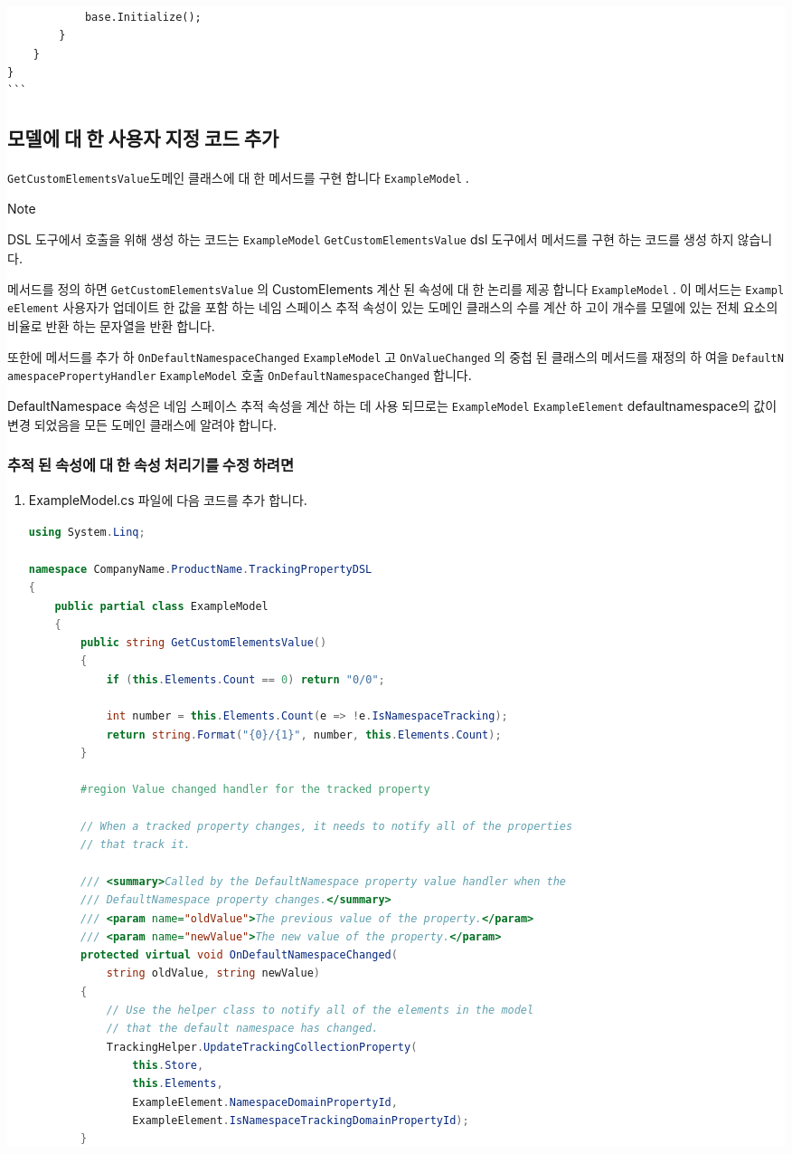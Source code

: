                 base.Initialize();
            }
        }
    }
    ```

## <a name="add-custom-code-for-the-model"></a>모델에 대 한 사용자 지정 코드 추가

`GetCustomElementsValue`도메인 클래스에 대 한 메서드를 구현 합니다 `ExampleModel` .

> [!NOTE]
> DSL 도구에서 호출을 위해 생성 하는 코드는 `ExampleModel` `GetCustomElementsValue` dsl 도구에서 메서드를 구현 하는 코드를 생성 하지 않습니다.

메서드를 정의 하면 `GetCustomElementsValue` 의 CustomElements 계산 된 속성에 대 한 논리를 제공 합니다 `ExampleModel` . 이 메서드는 `ExampleElement` 사용자가 업데이트 한 값을 포함 하는 네임 스페이스 추적 속성이 있는 도메인 클래스의 수를 계산 하 고이 개수를 모델에 있는 전체 요소의 비율로 반환 하는 문자열을 반환 합니다.

또한에 메서드를 추가 하 `OnDefaultNamespaceChanged` `ExampleModel` 고 `OnValueChanged` 의 중첩 된 클래스의 메서드를 재정의 하 여을 `DefaultNamespacePropertyHandler` `ExampleModel` 호출 `OnDefaultNamespaceChanged` 합니다.

DefaultNamespace 속성은 네임 스페이스 추적 속성을 계산 하는 데 사용 되므로는 `ExampleModel` `ExampleElement` defaultnamespace의 값이 변경 되었음을 모든 도메인 클래스에 알려야 합니다.

### <a name="to-modify-the-property-handler-for-the-tracked-property"></a>추적 된 속성에 대 한 속성 처리기를 수정 하려면

1. ExampleModel.cs 파일에 다음 코드를 추가 합니다.

    ```csharp
    using System.Linq;

    namespace CompanyName.ProductName.TrackingPropertyDSL
    {
        public partial class ExampleModel
        {
            public string GetCustomElementsValue()
            {
                if (this.Elements.Count == 0) return "0/0";

                int number = this.Elements.Count(e => !e.IsNamespaceTracking);
                return string.Format("{0}/{1}", number, this.Elements.Count);
            }

            #region Value changed handler for the tracked property

            // When a tracked property changes, it needs to notify all of the properties
            // that track it.

            /// <summary>Called by the DefaultNamespace property value handler when the
            /// DefaultNamespace property changes.</summary>
            /// <param name="oldValue">The previous value of the property.</param>
            /// <param name="newValue">The new value of the property.</param>
            protected virtual void OnDefaultNamespaceChanged(
                string oldValue, string newValue)
            {
                // Use the helper class to notify all of the elements in the model
                // that the default namespace has changed.
                TrackingHelper.UpdateTrackingCollectionProperty(
                    this.Store,
                    this.Elements,
                    ExampleElement.NamespaceDomainPropertyId,
                    ExampleElement.IsNamespaceTrackingDomainPropertyId);
            }
